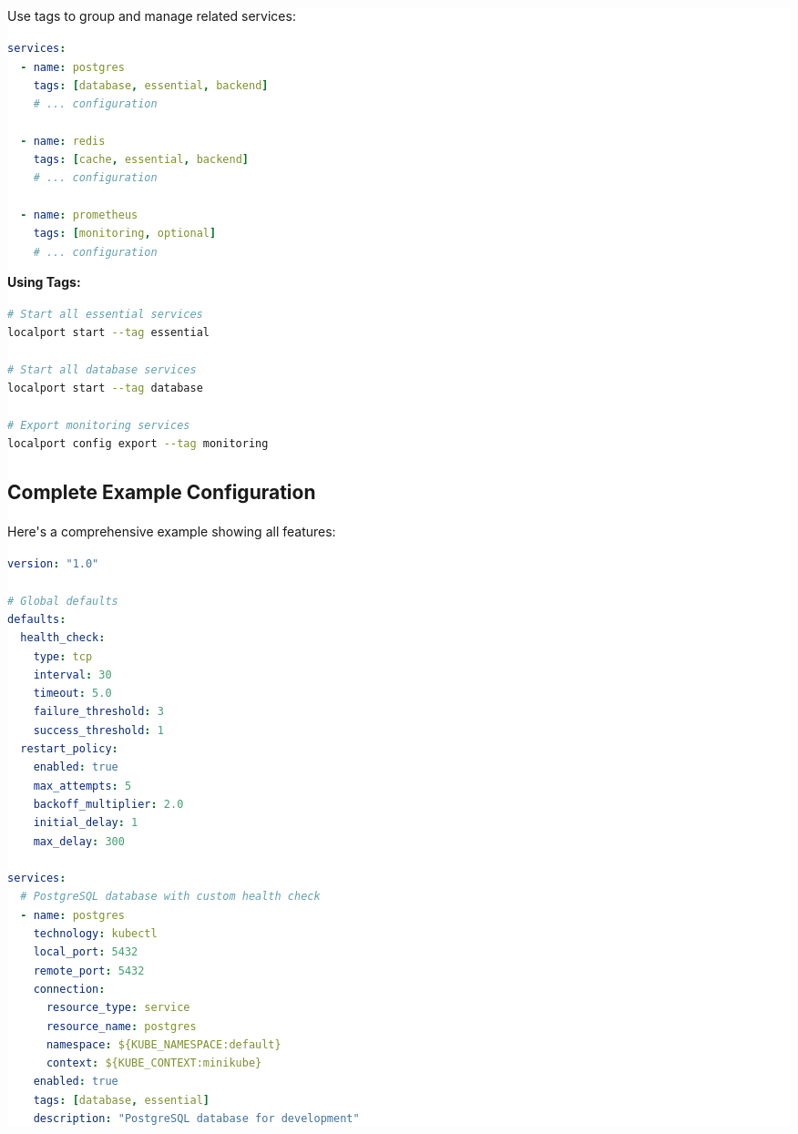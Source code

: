 Use tags to group and manage related services:

```yaml
services:
  - name: postgres
    tags: [database, essential, backend]
    # ... configuration

  - name: redis
    tags: [cache, essential, backend]
    # ... configuration

  - name: prometheus
    tags: [monitoring, optional]
    # ... configuration
```

**Using Tags:**

```bash
# Start all essential services
localport start --tag essential

# Start all database services
localport start --tag database

# Export monitoring services
localport config export --tag monitoring
```

## Complete Example Configuration

Here's a comprehensive example showing all features:

```yaml
version: "1.0"

# Global defaults
defaults:
  health_check:
    type: tcp
    interval: 30
    timeout: 5.0
    failure_threshold: 3
    success_threshold: 1
  restart_policy:
    enabled: true
    max_attempts: 5
    backoff_multiplier: 2.0
    initial_delay: 1
    max_delay: 300

services:
  # PostgreSQL database with custom health check
  - name: postgres
    technology: kubectl
    local_port: 5432
    remote_port: 5432
    connection:
      resource_type: service
      resource_name: postgres
      namespace: ${KUBE_NAMESPACE:default}
      context: ${KUBE_CONTEXT:minikube}
    enabled: true
    tags: [database, essential]
    description: "PostgreSQL database for development"
```